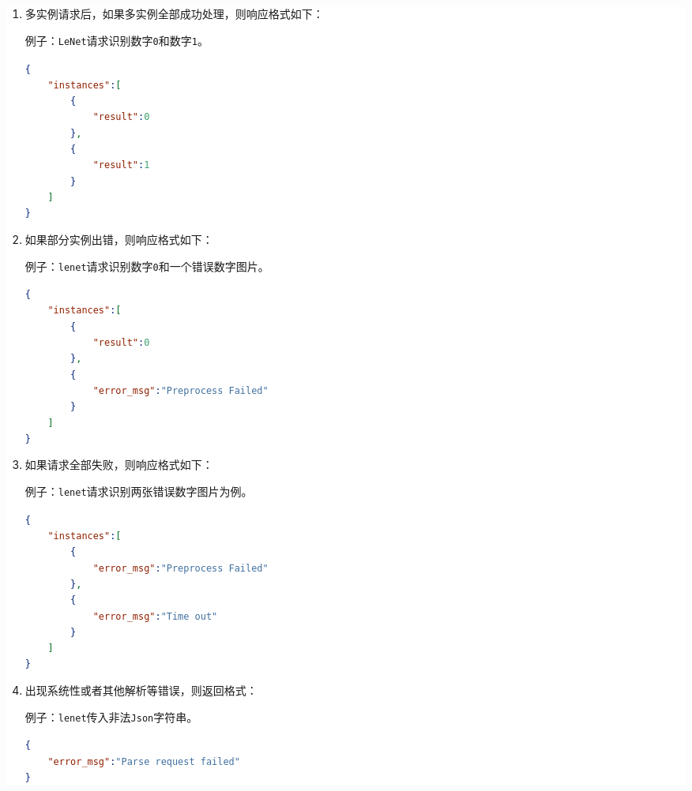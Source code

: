 1. 多实例请求后，如果多实例全部成功处理，则响应格式如下：

   例子：`LeNet`请求识别数字`0`和数字`1`。

   ```json
   {
       "instances":[
           {
               "result":0
           },
           {
               "result":1
           }
       ]
   }
   ```

2. 如果部分实例出错，则响应格式如下：

   例子：`lenet`请求识别数字`0`和一个错误数字图片。

   ```json
   {
       "instances":[
           {
               "result":0
           },
           {
               "error_msg":"Preprocess Failed"
           }
       ]
   }
   ```

3. 如果请求全部失败，则响应格式如下：

   例子：`lenet`请求识别两张错误数字图片为例。

   ```json
   {
       "instances":[
           {
               "error_msg":"Preprocess Failed"
           },
           {
               "error_msg":"Time out"
           }
       ]
   }
   ```

4. 出现系统性或者其他解析等错误，则返回格式：

   例子：`lenet`传入非法`Json`字符串。

   ```json
   {
       "error_msg":"Parse request failed"
   }
   ```
